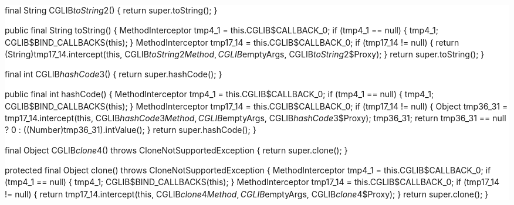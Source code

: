   final String CGLIB$toString$2()
  {
    return super.toString();
  }
  
  public final String toString()
  {
    MethodInterceptor tmp4_1 = this.CGLIB$CALLBACK_0;
    if (tmp4_1 == null)
    {
      tmp4_1;
      CGLIB$BIND_CALLBACKS(this);
    }
    MethodInterceptor tmp17_14 = this.CGLIB$CALLBACK_0;
    if (tmp17_14 != null) {
      return (String)tmp17_14.intercept(this, CGLIB$toString$2$Method, CGLIB$emptyArgs, CGLIB$toString$2$Proxy);
    }
    return super.toString();
  }
  
  final int CGLIB$hashCode$3()
  {
    return super.hashCode();
  }
  
  public final int hashCode()
  {
    MethodInterceptor tmp4_1 = this.CGLIB$CALLBACK_0;
    if (tmp4_1 == null)
    {
      tmp4_1;
      CGLIB$BIND_CALLBACKS(this);
    }
    MethodInterceptor tmp17_14 = this.CGLIB$CALLBACK_0;
    if (tmp17_14 != null)
    {
      Object tmp36_31 = tmp17_14.intercept(this, CGLIB$hashCode$3$Method, CGLIB$emptyArgs, CGLIB$hashCode$3$Proxy);
      tmp36_31;
      return tmp36_31 == null ? 0 : ((Number)tmp36_31).intValue();
    }
    return super.hashCode();
  }
  
  final Object CGLIB$clone$4()
    throws CloneNotSupportedException
  {
    return super.clone();
  }
  
  protected final Object clone()
    throws CloneNotSupportedException
  {
    MethodInterceptor tmp4_1 = this.CGLIB$CALLBACK_0;
    if (tmp4_1 == null)
    {
      tmp4_1;
      CGLIB$BIND_CALLBACKS(this);
    }
    MethodInterceptor tmp17_14 = this.CGLIB$CALLBACK_0;
    if (tmp17_14 != null) {
      return tmp17_14.intercept(this, CGLIB$clone$4$Method, CGLIB$emptyArgs, CGLIB$clone$4$Proxy);
    }
    return super.clone();
  }